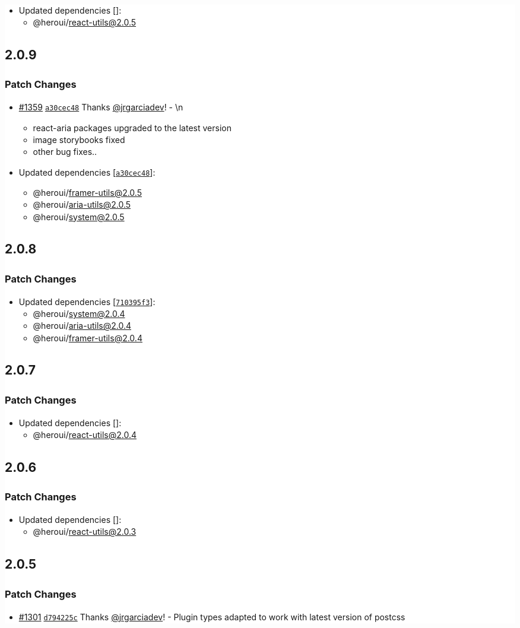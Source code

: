- Updated dependencies []:
  - @heroui/react-utils@2.0.5

## 2.0.9

### Patch Changes

- [#1359](https://github.com/heroui-inc/heroui/pull/1359) [`a30cec48`](https://github.com/heroui-inc/heroui/commit/a30cec4810988fb1962f3a61e0fc0362de08b171) Thanks [@jrgarciadev](https://github.com/jrgarciadev)! - \n

  - react-aria packages upgraded to the latest version
  - image storybooks fixed
  - other bug fixes..

- Updated dependencies [[`a30cec48`](https://github.com/heroui-inc/heroui/commit/a30cec4810988fb1962f3a61e0fc0362de08b171)]:
  - @heroui/framer-utils@2.0.5
  - @heroui/aria-utils@2.0.5
  - @heroui/system@2.0.5

## 2.0.8

### Patch Changes

- Updated dependencies [[`710395f3`](https://github.com/heroui-inc/heroui/commit/710395f3a2ca44238332237a49e948c933abe63d)]:
  - @heroui/system@2.0.4
  - @heroui/aria-utils@2.0.4
  - @heroui/framer-utils@2.0.4

## 2.0.7

### Patch Changes

- Updated dependencies []:
  - @heroui/react-utils@2.0.4

## 2.0.6

### Patch Changes

- Updated dependencies []:
  - @heroui/react-utils@2.0.3

## 2.0.5

### Patch Changes

- [#1301](https://github.com/heroui-inc/heroui/pull/1301) [`d794225c`](https://github.com/heroui-inc/heroui/commit/d794225cb75121db3a72f430739b4eaacd1cf8b7) Thanks [@jrgarciadev](https://github.com/jrgarciadev)! - Plugin types adapted to work with latest version of postcss
